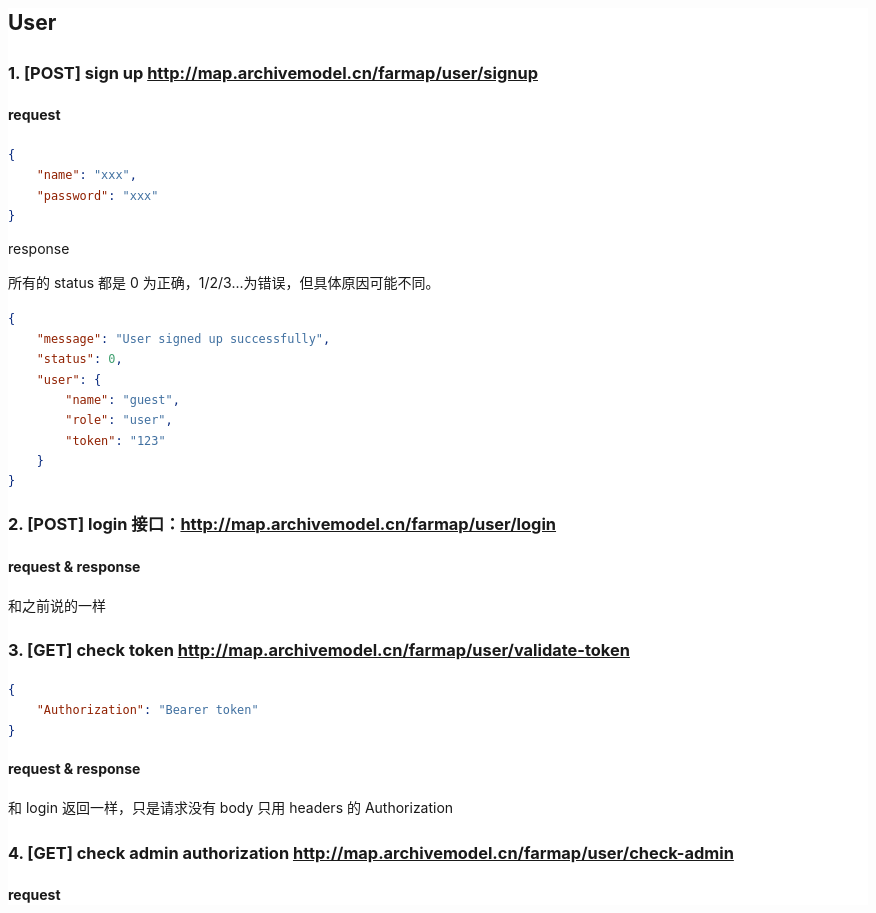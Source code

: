 ## User

### 1. [POST] sign up http://map.archivemodel.cn/farmap/user/signup

#### request

```json
{
    "name": "xxx",
    "password": "xxx"
}
```

response

所有的 status 都是 0 为正确，1/2/3...为错误，但具体原因可能不同。

```json
{
    "message": "User signed up successfully",
    "status": 0,
    "user": {
        "name": "guest",
        "role": "user",
        "token": "123"
    }
}
```

### 2. [POST] login 接口：http://map.archivemodel.cn/farmap/user/login

#### request & response

和之前说的一样

### 3. [GET] check token http://map.archivemodel.cn/farmap/user/validate-token

```json
{
    "Authorization": "Bearer token"
}
```

#### request & response

和 login 返回一样，只是请求没有 body 只用 headers 的 Authorization

### 4. [GET] check admin authorization http://map.archivemodel.cn/farmap/user/check-admin

#### request
